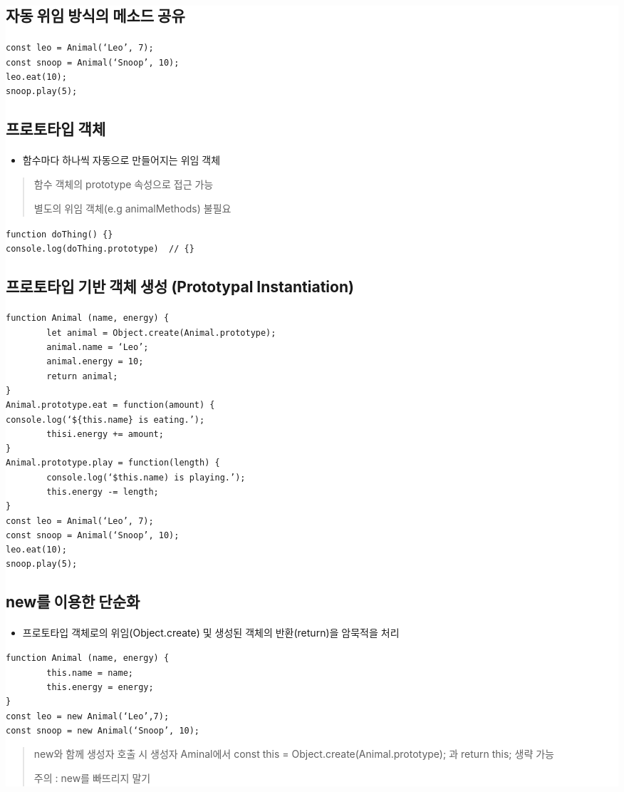 ## 자동 위임 방식의 메소드 공유
```
const leo = Animal(‘Leo’, 7);
const snoop = Animal(‘Snoop’, 10);
leo.eat(10);
snoop.play(5);
``` 

## 프로토타입 객체
- 함수마다 하나씩 자동으로 만들어지는 위임 객체
> 함수 객체의 prototype 속성으로 접근 가능
> 
> 별도의 위임 객체(e.g animalMethods) 불필요
```
function doThing() {}
console.log(doThing.prototype)	// {}
```

## 프로토타입 기반 객체 생성 (Prototypal Instantiation)
```
function Animal (name, energy) {
		let animal = Object.create(Animal.prototype);
		animal.name = ‘Leo’;
		animal.energy = 10;
		return animal;
}
Animal.prototype.eat = function(amount) {
console.log(‘${this.name} is eating.’);
		thisi.energy += amount;
}
Animal.prototype.play = function(length) {
		console.log(‘$this.name) is playing.’);
		this.energy -= length;
}
const leo = Animal(‘Leo’, 7);
const snoop = Animal(‘Snoop’, 10);
leo.eat(10);
snoop.play(5);
``` 

## new를 이용한 단순화
- 프로토타입 객체로의 위임(Object.create) 및 생성된 객체의 반환(return)을 암묵적을 처리
```
function Animal (name, energy) {
		this.name = name;
		this.energy = energy;
}
const leo = new Animal(‘Leo’,7);
const snoop = new Animal(‘Snoop’, 10);
```
> new와 함께 생성자 호출 시 생성자 Aminal에서 const this = Object.create(Animal.prototype); 과 return this; 생략 가능
>
>  주의 : new를 빠뜨리지 말기
